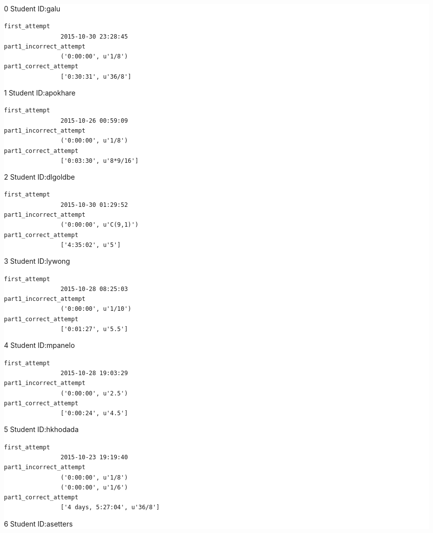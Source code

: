 0 Student ID:galu

	first_attempt
					2015-10-30 23:28:45
	part1_incorrect_attempt
					('0:00:00', u'1/8')
	part1_correct_attempt
					['0:30:31', u'36/8']

1 Student ID:apokhare

	first_attempt
					2015-10-26 00:59:09
	part1_incorrect_attempt
					('0:00:00', u'1/8')
	part1_correct_attempt
					['0:03:30', u'8*9/16']

2 Student ID:dlgoldbe

	first_attempt
					2015-10-30 01:29:52
	part1_incorrect_attempt
					('0:00:00', u'C(9,1)')
	part1_correct_attempt
					['4:35:02', u'5']

3 Student ID:lywong

	first_attempt
					2015-10-28 08:25:03
	part1_incorrect_attempt
					('0:00:00', u'1/10')
	part1_correct_attempt
					['0:01:27', u'5.5']

4 Student ID:mpanelo

	first_attempt
					2015-10-28 19:03:29
	part1_incorrect_attempt
					('0:00:00', u'2.5')
	part1_correct_attempt
					['0:00:24', u'4.5']

5 Student ID:hkhodada

	first_attempt
					2015-10-23 19:19:40
	part1_incorrect_attempt
					('0:00:00', u'1/8')
					('0:00:00', u'1/6')
	part1_correct_attempt
					['4 days, 5:27:04', u'36/8']

6 Student ID:asetters
